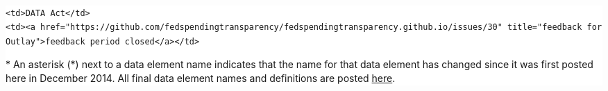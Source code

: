     <td>DATA Act</td>
    <td><a href="https://github.com/fedspendingtransparency/fedspendingtransparency.github.io/issues/30" title="feedback for Outlay">feedback period closed</a></td>
  </tr>
</table>

\* An asterisk (*) next to a data element name indicates that the name for that data element has changed since it was first posted here in December 2014.  All final data element names and definitions are posted [here](https://max.gov/datastandards).
